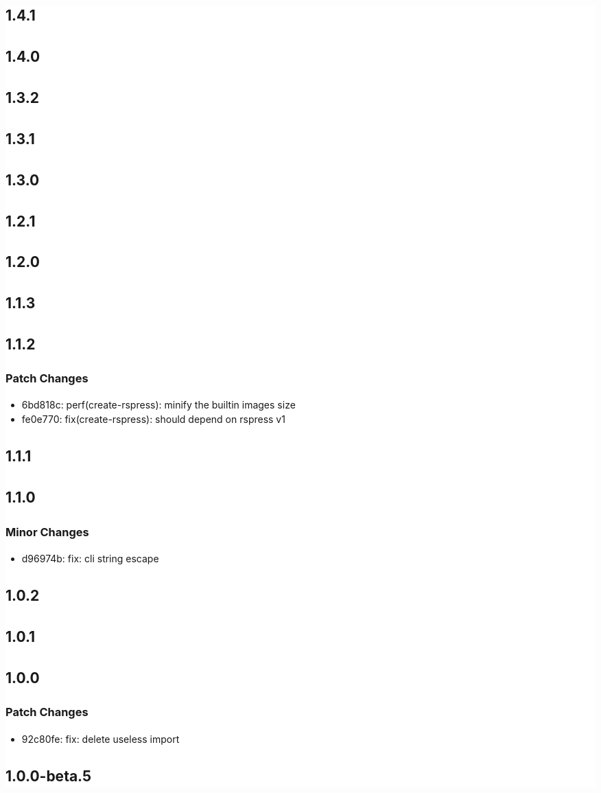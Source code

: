 ## 1.4.1

## 1.4.0

## 1.3.2

## 1.3.1

## 1.3.0

## 1.2.1

## 1.2.0

## 1.1.3

## 1.1.2

### Patch Changes

- 6bd818c: perf(create-rspress): minify the builtin images size
- fe0e770: fix(create-rspress): should depend on rspress v1

## 1.1.1

## 1.1.0

### Minor Changes

- d96974b: fix: cli string escape

## 1.0.2

## 1.0.1

## 1.0.0

### Patch Changes

- 92c80fe: fix: delete useless import

## 1.0.0-beta.5
